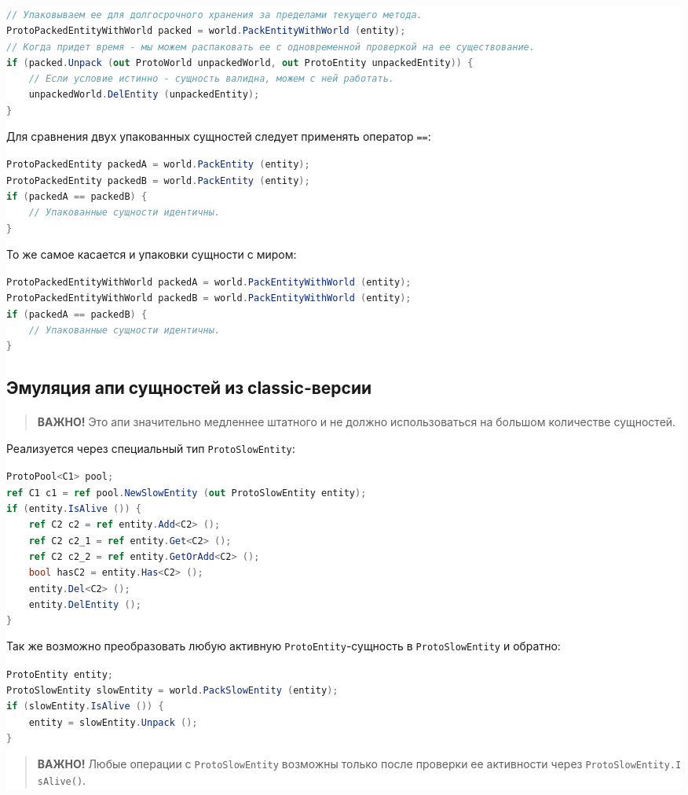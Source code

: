 ```c#
// Упаковываем ее для долгосрочного хранения за пределами текущего метода.
ProtoPackedEntityWithWorld packed = world.PackEntityWithWorld (entity);
// Когда придет время - мы можем распаковать ее с одновременной проверкой на ее существование.
if (packed.Unpack (out ProtoWorld unpackedWorld, out ProtoEntity unpackedEntity)) {
    // Если условие истинно - сущность валидна, можем с ней работать.
    unpackedWorld.DelEntity (unpackedEntity);
}
```
Для сравнения двух упакованных сущностей следует применять оператор `==`:
```c#
ProtoPackedEntity packedA = world.PackEntity (entity);
ProtoPackedEntity packedB = world.PackEntity (entity);
if (packedA == packedB) {
    // Упакованные сущности идентичны.
}
```
То же самое касается и упаковки сущности с миром:
```c#
ProtoPackedEntityWithWorld packedA = world.PackEntityWithWorld (entity);
ProtoPackedEntityWithWorld packedB = world.PackEntityWithWorld (entity);
if (packedA == packedB) {
    // Упакованные сущности идентичны.
}
```

## Эмуляция апи сущностей из classic-версии
> **ВАЖНО!** Это апи значительно медленнее штатного и не должно использоваться на большом количестве сущностей.

Реализуется через специальный тип `ProtoSlowEntity`:
```c#
ProtoPool<C1> pool;
ref C1 c1 = ref pool.NewSlowEntity (out ProtoSlowEntity entity);
if (entity.IsAlive ()) {
    ref C2 c2 = ref entity.Add<C2> ();
    ref C2 c2_1 = ref entity.Get<C2> ();
    ref C2 c2_2 = ref entity.GetOrAdd<C2> ();
    bool hasC2 = entity.Has<C2> ();
    entity.Del<C2> ();
    entity.DelEntity ();
}
```
Так же возможно преобразовать любую активную `ProtoEntity`-сущность в `ProtoSlowEntity` и обратно:
```c#
ProtoEntity entity;
ProtoSlowEntity slowEntity = world.PackSlowEntity (entity);
if (slowEntity.IsAlive ()) {
    entity = slowEntity.Unpack ();
}
```
> **ВАЖНО!** Любые операции с `ProtoSlowEntity` возможны только после проверки ее активности через `ProtoSlowEntity.IsAlive()`.
